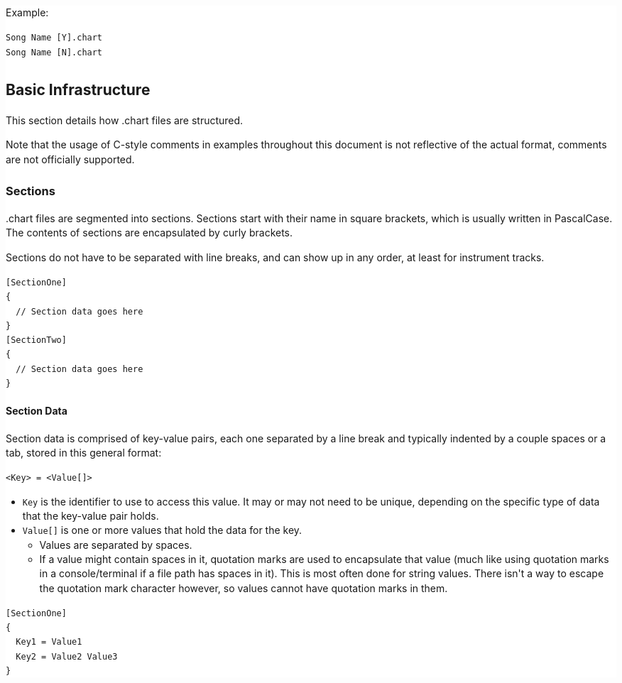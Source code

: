 Example:

```
Song Name [Y].chart
Song Name [N].chart
```

## Basic Infrastructure

This section details how .chart files are structured.

Note that the usage of C-style comments in examples throughout this document is not reflective of the actual format, comments are not officially supported.

### Sections

.chart files are segmented into sections. Sections start with their name in square brackets, which is usually written in PascalCase. The contents of sections are encapsulated by curly brackets.

Sections do not have to be separated with line breaks, and can show up in any order, at least for instrument tracks.

```
[SectionOne]
{
  // Section data goes here
}
[SectionTwo]
{
  // Section data goes here
}
```

#### Section Data

Section data is comprised of key-value pairs, each one separated by a line break and typically indented by a couple spaces or a tab, stored in this general format:

`<Key> = <Value[]>`

- `Key` is the identifier to use to access this value. It may or may not need to be unique, depending on the specific type of data that the key-value pair holds.
- `Value[]` is one or more values that hold the data for the key.
  - Values are separated by spaces.
  - If a value might contain spaces in it, quotation marks are used to encapsulate that value (much like using quotation marks in a console/terminal if a file path has spaces in it). This is most often done for string values. There isn't a way to escape the quotation mark character however, so values cannot have quotation marks in them.

```
[SectionOne]
{
  Key1 = Value1
  Key2 = Value2 Value3
}
```
